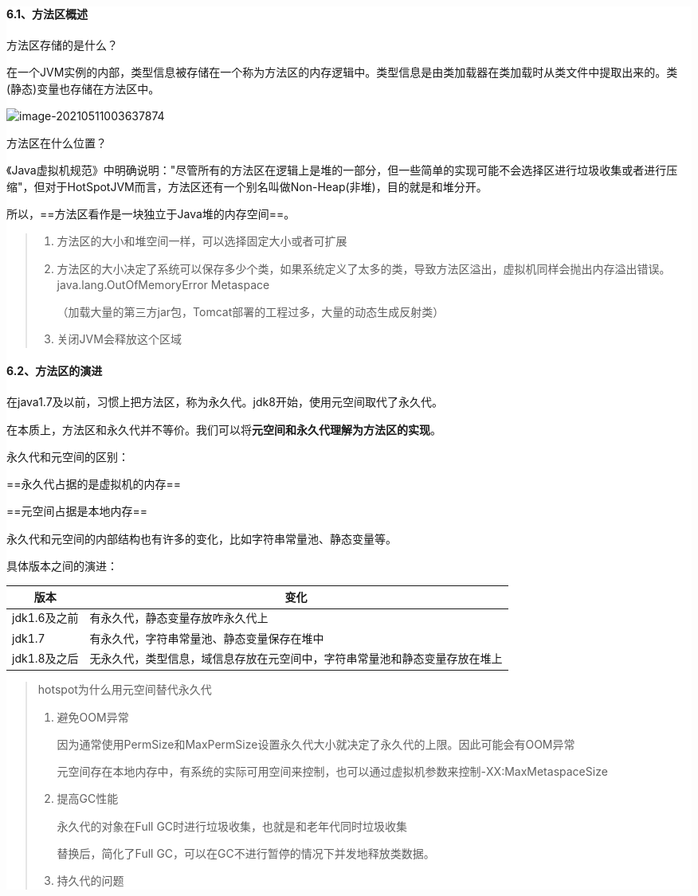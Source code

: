 #### 6.1、方法区概述

方法区存储的是什么？

在一个JVM实例的内部，类型信息被存储在一个称为方法区的内存逻辑中。类型信息是由类加载器在类加载时从类文件中提取出来的。类(静态)变量也存储在方法区中。

![image-20210511003637874](https://gitee.com/Akihij/PicGo/raw/master/img/20210511003637.png)

方法区在什么位置？

《Java虚拟机规范》中明确说明："尽管所有的方法区在逻辑上是堆的一部分，但一些简单的实现可能不会选择区进行垃圾收集或者进行压缩"，但对于HotSpotJVM而言，方法区还有一个别名叫做Non-Heap(非堆)，目的就是和堆分开。

所以，==方法区看作是一块独立于Java堆的内存空间==。



> 1. 方法区的大小和堆空间一样，可以选择固定大小或者可扩展
>
> 2. 方法区的大小决定了系统可以保存多少个类，如果系统定义了太多的类，导致方法区溢出，虚拟机同样会抛出内存溢出错误。java.lang.OutOfMemoryError Metaspace
>
>    （加载大量的第三方jar包，Tomcat部署的工程过多，大量的动态生成反射类）
>
> 3. 关闭JVM会释放这个区域



#### 6.2、方法区的演进

在java1.7及以前，习惯上把方法区，称为永久代。jdk8开始，使用元空间取代了永久代。



在本质上，方法区和永久代并不等价。我们可以将**元空间和永久代理解为方法区的实现**。

永久代和元空间的区别：

==永久代占据的是虚拟机的内存==

==元空间占据是本地内存==

永久代和元空间的内部结构也有许多的变化，比如字符串常量池、静态变量等。 



具体版本之间的演进：

| 版本         | 变化                                                         |
| ------------ | ------------------------------------------------------------ |
| jdk1.6及之前 | 有永久代，静态变量存放咋永久代上                             |
| jdk1.7       | 有永久代，字符串常量池、静态变量保存在堆中                   |
| jdk1.8及之后 | 无永久代，类型信息，域信息存放在元空间中，字符串常量池和静态变量存放在堆上 |





> hotspot为什么用元空间替代永久代
>
> 1. 避免OOM异常
>
>    因为通常使用PermSize和MaxPermSize设置永久代大小就决定了永久代的上限。因此可能会有OOM异常
>
>    元空间存在本地内存中，有系统的实际可用空间来控制，也可以通过虚拟机参数来控制-XX:MaxMetaspaceSize
>
> 2. 提高GC性能
>
>    永久代的对象在Full GC时进行垃圾收集，也就是和老年代同时垃圾收集
>
>    替换后，简化了Full GC，可以在GC不进行暂停的情况下并发地释放类数据。
>
> 3. 持久代的问题
>